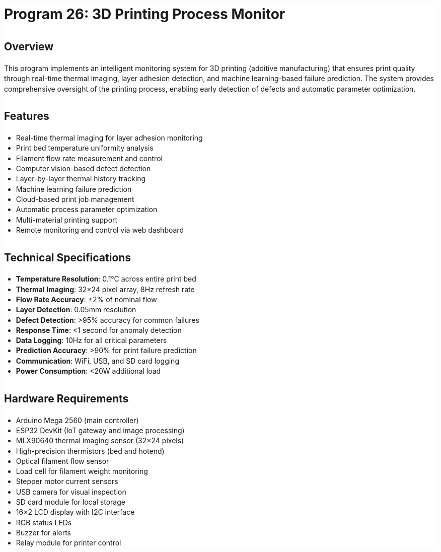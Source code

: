 # Program 26: 3D Printing Process Monitor

## Overview
This program implements an intelligent monitoring system for 3D printing (additive manufacturing) that ensures print quality through real-time thermal imaging, layer adhesion detection, and machine learning-based failure prediction. The system provides comprehensive oversight of the printing process, enabling early detection of defects and automatic parameter optimization.

## Features
- Real-time thermal imaging for layer adhesion monitoring
- Print bed temperature uniformity analysis
- Filament flow rate measurement and control
- Computer vision-based defect detection
- Layer-by-layer thermal history tracking
- Machine learning failure prediction
- Cloud-based print job management
- Automatic process parameter optimization
- Multi-material printing support
- Remote monitoring and control via web dashboard

## Technical Specifications
- **Temperature Resolution**: 0.1°C across entire print bed
- **Thermal Imaging**: 32×24 pixel array, 8Hz refresh rate
- **Flow Rate Accuracy**: ±2% of nominal flow
- **Layer Detection**: 0.05mm resolution
- **Defect Detection**: >95% accuracy for common failures
- **Response Time**: <1 second for anomaly detection
- **Data Logging**: 10Hz for all critical parameters
- **Prediction Accuracy**: >90% for print failure prediction
- **Communication**: WiFi, USB, and SD card logging
- **Power Consumption**: <20W additional load

## Hardware Requirements
- Arduino Mega 2560 (main controller)
- ESP32 DevKit (IoT gateway and image processing)
- MLX90640 thermal imaging sensor (32×24 pixels)
- High-precision thermistors (bed and hotend)
- Optical filament flow sensor
- Load cell for filament weight monitoring
- Stepper motor current sensors
- USB camera for visual inspection
- SD card module for local storage
- 16×2 LCD display with I2C interface
- RGB status LEDs
- Buzzer for alerts
- Relay module for printer control
